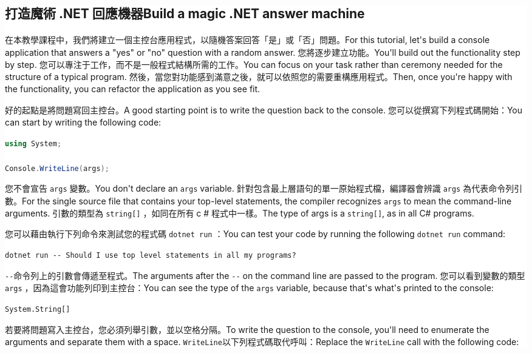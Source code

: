 ## <a name="build-a-magic-net-answer-machine"></a><span data-ttu-id="5ecec-127">打造魔術 .NET 回應機器</span><span class="sxs-lookup"><span data-stu-id="5ecec-127">Build a magic .NET answer machine</span></span>

<span data-ttu-id="5ecec-128">在本教學課程中，我們將建立一個主控台應用程式，以隨機答案回答「是」或「否」問題。</span><span class="sxs-lookup"><span data-stu-id="5ecec-128">For this tutorial, let's build a console application that answers a "yes" or "no" question with a random answer.</span></span> <span data-ttu-id="5ecec-129">您將逐步建立功能。</span><span class="sxs-lookup"><span data-stu-id="5ecec-129">You'll build out the functionality step by step.</span></span> <span data-ttu-id="5ecec-130">您可以專注于工作，而不是一般程式結構所需的工作。</span><span class="sxs-lookup"><span data-stu-id="5ecec-130">You can focus on your task rather than ceremony needed for the structure of a typical program.</span></span> <span data-ttu-id="5ecec-131">然後，當您對功能感到滿意之後，就可以依照您的需要重構應用程式。</span><span class="sxs-lookup"><span data-stu-id="5ecec-131">Then, once you're happy with the functionality, you can refactor the application as you see fit.</span></span>

<span data-ttu-id="5ecec-132">好的起點是將問題寫回主控台。</span><span class="sxs-lookup"><span data-stu-id="5ecec-132">A good starting point is to write the question back to the console.</span></span> <span data-ttu-id="5ecec-133">您可以從撰寫下列程式碼開始：</span><span class="sxs-lookup"><span data-stu-id="5ecec-133">You can start by writing the following code:</span></span>

```csharp
using System;

Console.WriteLine(args);
```

<span data-ttu-id="5ecec-134">您不會宣告 `args` 變數。</span><span class="sxs-lookup"><span data-stu-id="5ecec-134">You don't declare an `args` variable.</span></span> <span data-ttu-id="5ecec-135">針對包含最上層語句的單一原始程式檔，編譯器會辨識 `args` 為代表命令列引數。</span><span class="sxs-lookup"><span data-stu-id="5ecec-135">For the single source file that contains your top-level statements, the compiler recognizes `args` to mean the command-line arguments.</span></span> <span data-ttu-id="5ecec-136">引數的類型為 `string[]` ，如同在所有 c # 程式中一樣。</span><span class="sxs-lookup"><span data-stu-id="5ecec-136">The type of args is a `string[]`, as in all C# programs.</span></span>

<span data-ttu-id="5ecec-137">您可以藉由執行下列命令來測試您的程式碼 `dotnet run` ：</span><span class="sxs-lookup"><span data-stu-id="5ecec-137">You can test your code by running the following `dotnet run` command:</span></span>

```dotnetcli
dotnet run -- Should I use top level statements in all my programs?
```

<span data-ttu-id="5ecec-138">`--`命令列上的引數會傳遞至程式。</span><span class="sxs-lookup"><span data-stu-id="5ecec-138">The arguments after the `--` on the command line are passed to the program.</span></span> <span data-ttu-id="5ecec-139">您可以看到變數的類型 `args` ，因為這會功能列印到主控台：</span><span class="sxs-lookup"><span data-stu-id="5ecec-139">You can see the type of the `args` variable, because that's what's printed to the console:</span></span>

```console
System.String[]
```

<span data-ttu-id="5ecec-140">若要將問題寫入主控台，您必須列舉引數，並以空格分隔。</span><span class="sxs-lookup"><span data-stu-id="5ecec-140">To write the question to the console, you'll need to enumerate the arguments and separate them with a space.</span></span> <span data-ttu-id="5ecec-141">`WriteLine`以下列程式碼取代呼叫：</span><span class="sxs-lookup"><span data-stu-id="5ecec-141">Replace the `WriteLine` call with the following code:</span></span>

